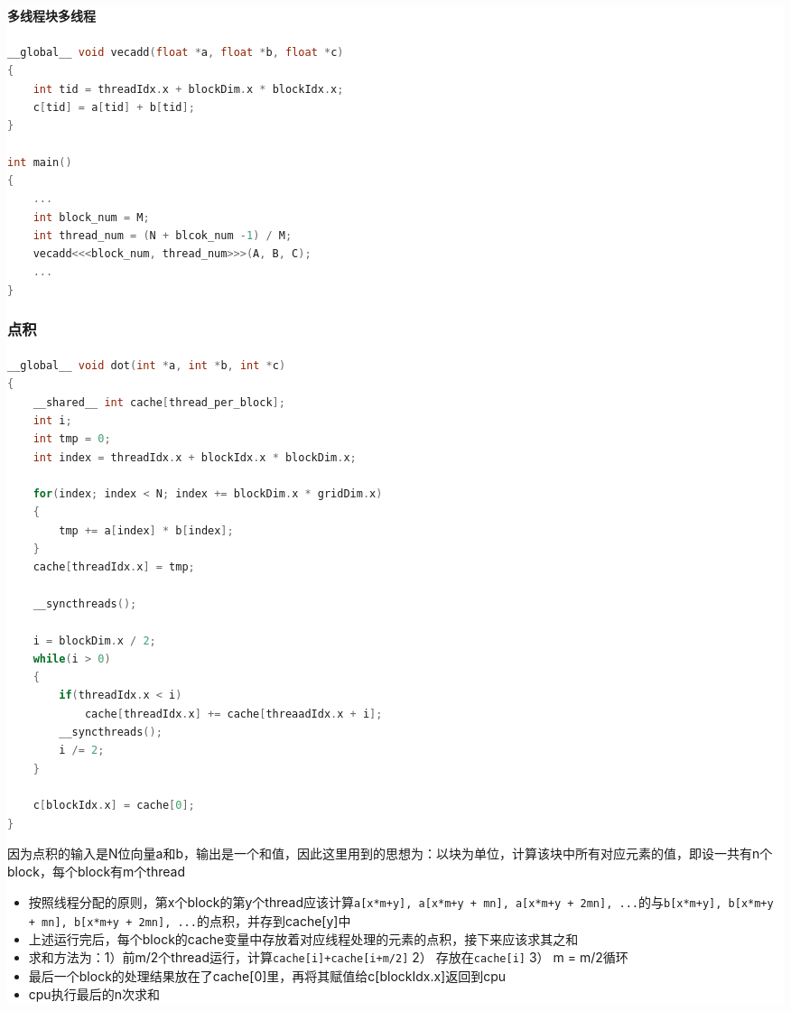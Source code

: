 #### 多线程块多线程

```c
__global__ void vecadd(float *a, float *b, float *c)
{
    int tid = threadIdx.x + blockDim.x * blockIdx.x;
    c[tid] = a[tid] + b[tid];
}

int main()
{
    ...
    int block_num = M;
    int thread_num = (N + blcok_num -1) / M;
    vecadd<<<block_num, thread_num>>>(A, B, C);
    ...
}
```

### 点积

```c
__global__ void dot(int *a, int *b, int *c)
{
    __shared__ int cache[thread_per_block];
    int i;
    int tmp = 0;
    int index = threadIdx.x + blockIdx.x * blockDim.x;
    
    for(index; index < N; index += blockDim.x * gridDim.x)
    {
        tmp += a[index] * b[index];
    }
    cache[threadIdx.x] = tmp;
    
    __syncthreads();
    
    i = blockDim.x / 2;
    while(i > 0)
    {
        if(threadIdx.x < i)
            cache[threadIdx.x] += cache[threaadIdx.x + i];
        __syncthreads();
        i /= 2;
    }
    
    c[blockIdx.x] = cache[0];
}
```

因为点积的输入是N位向量a和b，输出是一个和值，因此这里用到的思想为：以块为单位，计算该块中所有对应元素的值，即设一共有n个block，每个block有m个thread

* 按照线程分配的原则，第x个block的第y个thread应该计算`a[x*m+y], a[x*m+y + mn], a[x*m+y + 2mn], ...`的与`b[x*m+y], b[x*m+y + mn], b[x*m+y + 2mn], ...`的点积，并存到cache[y]中
* 上述运行完后，每个block的cache变量中存放着对应线程处理的元素的点积，接下来应该求其之和
* 求和方法为：1）前m/2个thread运行，计算`cache[i]+cache[i+m/2]`  2） 存放在`cache[i]`  3） m = m/2循环
* 最后一个block的处理结果放在了cache[0]里，再将其赋值给c[blockIdx.x]返回到cpu
* cpu执行最后的n次求和
